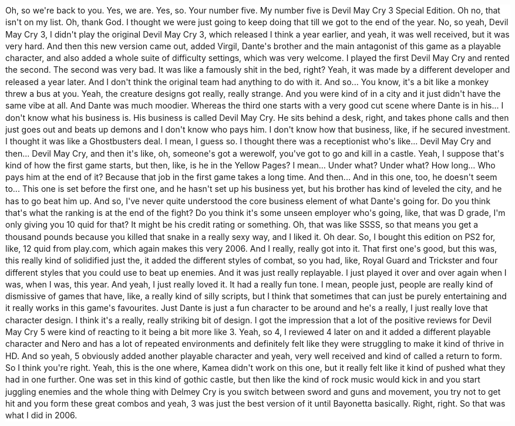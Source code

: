 Oh, so we're back to you.
Yes, we are. Yes, so.
Your number five.
My number five is Devil May Cry 3 Special Edition.
Oh no, that isn't on my list.
Oh, thank God. I thought we were just going to keep doing that till we got to the end of the year. No, so yeah, Devil May Cry 3, I didn't play the original Devil May Cry 3, which released I think a year earlier, and yeah, it was well received, but it was very hard.
And then this new version came out, added Virgil, Dante's brother and the main antagonist of this game as a playable character, and also added a whole suite of difficulty settings, which was very welcome. I played the first Devil May Cry and rented the second. The second was very bad.
It was like a famously shit in the bed, right?
Yeah, it was made by a different developer and released a year later. And I don't think the original team had anything to do with it. And so...
You know, it's a bit like a monkey threw a bus at you.
Yeah, the creature designs got really, really strange. And you were kind of in a city and it just didn't have the same vibe at all. And Dante was much moodier.
Whereas the third one starts with a very good cut scene where Dante is in his... I don't know what his business is. His business is called Devil May Cry.
He sits behind a desk, right, and takes phone calls and then just goes out and beats up demons and I don't know who pays him. I don't know how that business, like, if he secured investment.
I thought it was like a Ghostbusters deal.
I mean, I guess so.
I thought there was a receptionist who's like...
Devil May Cry and then...
Devil May Cry, and then it's like, oh, someone's got a werewolf, you've got to go and kill in a castle.
Yeah, I suppose that's kind of how the first game starts, but then, like, is he in the Yellow Pages? I mean...
Under what? Under what?
How long... Who pays him at the end of it? Because that job in the first game takes a long time.
And then... And in this one, too, he doesn't seem to... This one is set before the first one, and he hasn't set up his business yet, but his brother has kind of leveled the city, and he has to go beat him up.
And so, I've never quite understood the core business element of what Dante's going for.
Do you think that's what the ranking is at the end of the fight? Do you think it's some unseen employer who's going, like, that was D grade, I'm only giving you 10 quid for that?
It might be his credit rating or something.
Oh, that was like SSSS, so that means you get a thousand pounds because you killed that snake in a really sexy way, and I liked it.
Oh dear. So, I bought this edition on PS2 for, like, 12 quid from play.com, which again makes this very 2006. And I really, really got into it.
That first one's good, but this was, this really kind of solidified just the, it added the different styles of combat, so you had, like, Royal Guard and Trickster and four different styles that you could use to beat up enemies. And it was just really replayable. I just played it over and over again when I was, when I was, this year.
And yeah, I just really loved it. It had a really fun tone. I mean, people just, people are really kind of dismissive of games that have, like, a really kind of silly scripts, but I think that sometimes that can just be purely entertaining and it really works in this game's favourites.
Just Dante is just a fun character to be around and he's a really, I just really love that character design. I think it's a really, really striking bit of design.
I got the impression that a lot of the positive reviews for Devil May Cry 5 were kind of reacting to it being a bit more like 3.
Yeah, so 4, I reviewed 4 later on and it added a different playable character and Nero and has a lot of repeated environments and definitely felt like they were struggling to make it kind of thrive in HD. And so yeah, 5 obviously added another playable character and yeah, very well received and kind of called a return to form. So I think you're right.
Yeah, this is the one where, Kamea didn't work on this one, but it really felt like it kind of pushed what they had in one further. One was set in this kind of gothic castle, but then like the kind of rock music would kick in and you start juggling enemies and the whole thing with Delmey Cry is you switch between sword and guns and movement, you try not to get hit and you form these great combos and yeah, 3 was just the best version of it until Bayonetta basically.
Right, right.
So that was what I did in 2006.